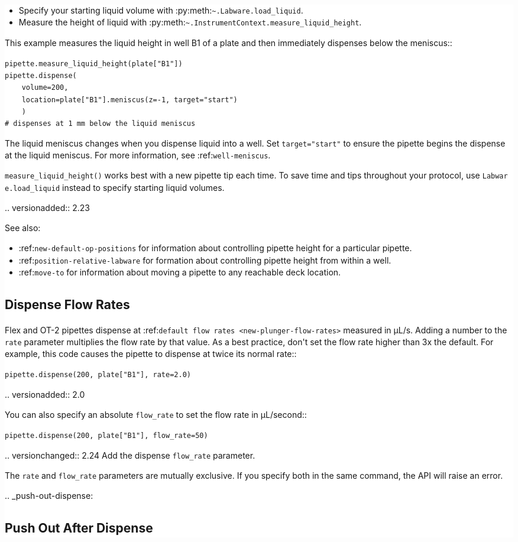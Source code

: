 - Specify your starting liquid volume with :py:meth:`~.Labware.load_liquid`.
- Measure the height of liquid with :py:meth:`~.InstrumentContext.measure_liquid_height`.

This example measures the liquid height in well B1 of a plate and then immediately dispenses below the meniscus::

    pipette.measure_liquid_height(plate["B1"])
    pipette.dispense(
        volume=200,
        location=plate["B1"].meniscus(z=-1, target="start")
        )
    # dispenses at 1 mm below the liquid meniscus

The liquid meniscus changes when you dispense liquid into a well. Set ``target="start"`` to ensure the pipette begins the dispense at the liquid meniscus. For more information, see :ref:`well-meniscus`.

``measure_liquid_height()`` works best with a new pipette tip each time. To save time and tips throughout your protocol, use ``Labware.load_liquid`` instead to specify starting liquid volumes.

.. versionadded:: 2.23

See also:

- :ref:`new-default-op-positions` for information about controlling pipette height for a particular pipette.
- :ref:`position-relative-labware` for formation about controlling pipette height from within a well.
- :ref:`move-to` for information about moving a pipette to any reachable deck location.

Dispense Flow Rates
-------------------

Flex and OT-2 pipettes dispense at :ref:`default flow rates <new-plunger-flow-rates>` measured in µL/s. Adding a number to the ``rate`` parameter multiplies the flow rate by that value. As a best practice, don't set the flow rate higher than 3x the default. For example, this code causes the pipette to dispense at twice its normal rate::

    pipette.dispense(200, plate["B1"], rate=2.0)

.. versionadded:: 2.0

You can also specify an absolute ``flow_rate`` to set the flow rate in µL/second::

    pipette.dispense(200, plate["B1"], flow_rate=50)

.. versionchanged:: 2.24
    Add the dispense ``flow_rate`` parameter.

The ``rate`` and ``flow_rate`` parameters are mutually exclusive. If you specify both in the same command, the API will raise an error.

.. _push-out-dispense:

Push Out After Dispense
-----------------------
